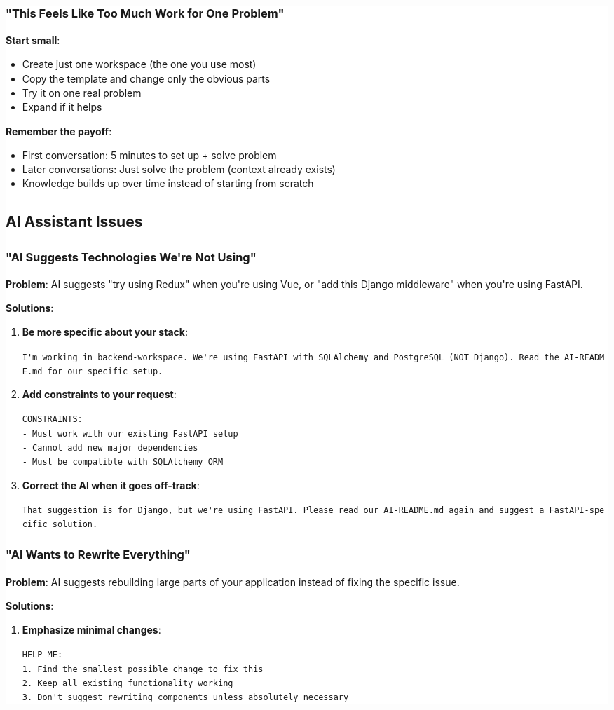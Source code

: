 ### "This Feels Like Too Much Work for One Problem"

**Start small**:
- Create just one workspace (the one you use most)
- Copy the template and change only the obvious parts
- Try it on one real problem
- Expand if it helps

**Remember the payoff**:
- First conversation: 5 minutes to set up + solve problem
- Later conversations: Just solve the problem (context already exists)
- Knowledge builds up over time instead of starting from scratch

## AI Assistant Issues

### "AI Suggests Technologies We're Not Using"

**Problem**: AI suggests "try using Redux" when you're using Vue, or "add this Django middleware" when you're using FastAPI.

**Solutions**:

1. **Be more specific about your stack**:
   ```
   I'm working in backend-workspace. We're using FastAPI with SQLAlchemy and PostgreSQL (NOT Django). Read the AI-README.md for our specific setup.
   ```

2. **Add constraints to your request**:
   ```
   CONSTRAINTS:
   - Must work with our existing FastAPI setup
   - Cannot add new major dependencies
   - Must be compatible with SQLAlchemy ORM
   ```

3. **Correct the AI when it goes off-track**:
   ```
   That suggestion is for Django, but we're using FastAPI. Please read our AI-README.md again and suggest a FastAPI-specific solution.
   ```

### "AI Wants to Rewrite Everything"

**Problem**: AI suggests rebuilding large parts of your application instead of fixing the specific issue.

**Solutions**:

1. **Emphasize minimal changes**:
   ```
   HELP ME:
   1. Find the smallest possible change to fix this
   2. Keep all existing functionality working
   3. Don't suggest rewriting components unless absolutely necessary
   ```
